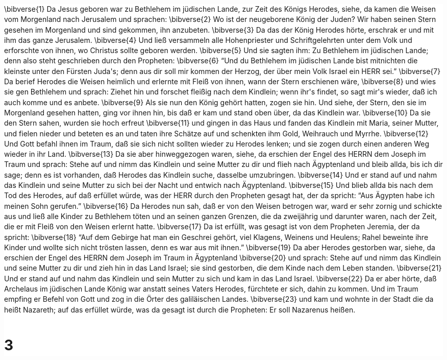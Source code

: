 \bibverse{1} Da Jesus geboren war zu Bethlehem im jüdischen Lande, zur Zeit des Königs Herodes, siehe, da kamen die Weisen vom Morgenland nach Jerusalem und sprachen: \bibverse{2} Wo ist der neugeborene König der Juden? Wir haben seinen Stern gesehen im Morgenland und sind gekommen, ihn anzubeten. \bibverse{3} Da das der König Herodes hörte, erschrak er und mit ihm das ganze Jerusalem. \bibverse{4} Und ließ versammeln alle Hohenpriester und Schriftgelehrten unter dem Volk und erforschte von ihnen, wo Christus sollte geboren werden. \bibverse{5} Und sie sagten ihm: Zu Bethlehem im jüdischen Lande; denn also steht geschrieben durch den Propheten: \bibverse{6} “Und du Bethlehem im jüdischen Lande bist mitnichten die kleinste unter den Fürsten Juda's; denn aus dir soll mir kommen der Herzog, der über mein Volk Israel ein HERR sei.” \bibverse{7} Da berief Herodes die Weisen heimlich und erlernte mit Fleiß von ihnen, wann der Stern erschienen wäre, \bibverse{8} und wies sie gen Bethlehem und sprach: Ziehet hin und forschet fleißig nach dem Kindlein; wenn ihr's findet, so sagt mir's wieder, daß ich auch komme und es anbete. \bibverse{9} Als sie nun den König gehört hatten, zogen sie hin. Und siehe, der Stern, den sie im Morgenland gesehen hatten, ging vor ihnen hin, bis daß er kam und stand oben über, da das Kindlein war. \bibverse{10} Da sie den Stern sahen, wurden sie hoch erfreut \bibverse{11} und gingen in das Haus und fanden das Kindlein mit Maria, seiner Mutter, und fielen nieder und beteten es an und taten ihre Schätze auf und schenkten ihm Gold, Weihrauch und Myrrhe. \bibverse{12} Und Gott befahl ihnen im Traum, daß sie sich nicht sollten wieder zu Herodes lenken; und sie zogen durch einen anderen Weg wieder in ihr Land. \bibverse{13} Da sie aber hinweggezogen waren, siehe, da erschien der Engel des HERRN dem Joseph im Traum und sprach: Stehe auf und nimm das Kindlein und seine Mutter zu dir und flieh nach Ägyptenland und bleib allda, bis ich dir sage; denn es ist vorhanden, daß Herodes das Kindlein suche, dasselbe umzubringen. \bibverse{14} Und er stand auf und nahm das Kindlein und seine Mutter zu sich bei der Nacht und entwich nach Ägyptenland. \bibverse{15} Und blieb allda bis nach dem Tod des Herodes, auf daß erfüllet würde, was der HERR durch den Propheten gesagt hat, der da spricht: “Aus Ägypten habe ich meinen Sohn gerufen.” \bibverse{16} Da Herodes nun sah, daß er von den Weisen betrogen war, ward er sehr zornig und schickte aus und ließ alle Kinder zu Bethlehem töten und an seinen ganzen Grenzen, die da zweijährig und darunter waren, nach der Zeit, die er mit Fleiß von den Weisen erlernt hatte. \bibverse{17} Da ist erfüllt, was gesagt ist von dem Propheten Jeremia, der da spricht: \bibverse{18} “Auf dem Gebirge hat man ein Geschrei gehört, viel Klagens, Weinens und Heulens; Rahel beweinte ihre Kinder und wollte sich nicht trösten lassen, denn es war aus mit ihnen.” \bibverse{19} Da aber Herodes gestorben war, siehe, da erschien der Engel des HERRN dem Joseph im Traum in Ägyptenland \bibverse{20} und sprach: Stehe auf und nimm das Kindlein und seine Mutter zu dir und zieh hin in das Land Israel; sie sind gestorben, die dem Kinde nach dem Leben standen. \bibverse{21} Und er stand auf und nahm das Kindlein und sein Mutter zu sich und kam in das Land Israel. \bibverse{22} Da er aber hörte, daß Archelaus im jüdischen Lande König war anstatt seines Vaters Herodes, fürchtete er sich, dahin zu kommen. Und im Traum empfing er Befehl von Gott und zog in die Örter des galiläischen Landes. \bibverse{23} und kam und wohnte in der Stadt die da heißt Nazareth; auf das erfüllet würde, was da gesagt ist durch die Propheten: Er soll Nazarenus heißen. 

# 3 